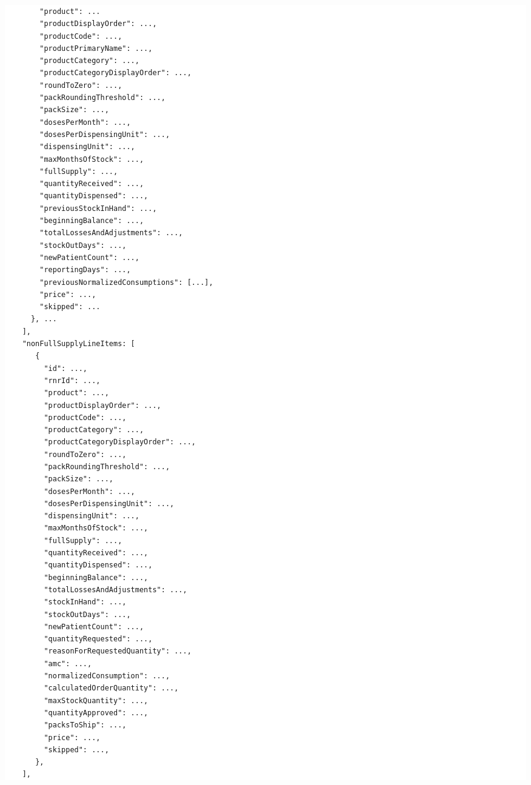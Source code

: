 ```
        "product": ...
        "productDisplayOrder": ...,
        "productCode": ...,
        "productPrimaryName": ...,
        "productCategory": ...,
        "productCategoryDisplayOrder": ...,
        "roundToZero": ...,
        "packRoundingThreshold": ...,
        "packSize": ...,
        "dosesPerMonth": ...,
        "dosesPerDispensingUnit": ...,
        "dispensingUnit": ...,
        "maxMonthsOfStock": ...,
        "fullSupply": ...,
        "quantityReceived": ...,
        "quantityDispensed": ...,
        "previousStockInHand": ...,
        "beginningBalance": ...,
        "totalLossesAndAdjustments": ...,
        "stockOutDays": ...,
        "newPatientCount": ...,
        "reportingDays": ...,
        "previousNormalizedConsumptions": [...],
        "price": ...,
        "skipped": ...
      }, ...
    ],
    "nonFullSupplyLineItems: [
       {
         "id": ...,
         "rnrId": ...,
         "product": ...,
         "productDisplayOrder": ...,
         "productCode": ...,
         "productCategory": ...,
         "productCategoryDisplayOrder": ...,
         "roundToZero": ...,
         "packRoundingThreshold": ...,
         "packSize": ...,
         "dosesPerMonth": ...,
         "dosesPerDispensingUnit": ...,
         "dispensingUnit": ...,
         "maxMonthsOfStock": ...,
         "fullSupply": ...,
         "quantityReceived": ...,
         "quantityDispensed": ...,
         "beginningBalance": ...,
         "totalLossesAndAdjustments": ...,
         "stockInHand": ...,
         "stockOutDays": ...,
         "newPatientCount": ...,
         "quantityRequested": ...,
         "reasonForRequestedQuantity": ...,
         "amc": ...,
         "normalizedConsumption": ...,
         "calculatedOrderQuantity": ...,
         "maxStockQuantity": ...,
         "quantityApproved": ...,
         "packsToShip": ...,
         "price": ...,
         "skipped": ...,
       },
    ],
```